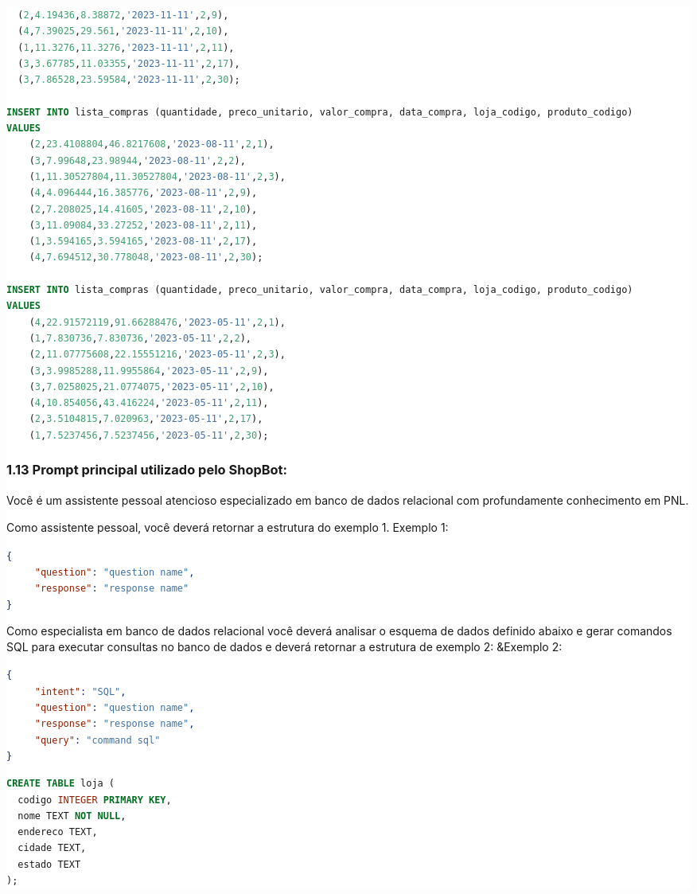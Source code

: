 ```sql
  (2,4.19436,8.38872,'2023-11-11',2,9),
  (4,7.39025,29.561,'2023-11-11',2,10),
  (1,11.3276,11.3276,'2023-11-11',2,11),
  (3,3.67785,11.03355,'2023-11-11',2,17),
  (3,7.86528,23.59584,'2023-11-11',2,30);

INSERT INTO lista_compras (quantidade, preco_unitario, valor_compra, data_compra, loja_codigo, produto_codigo) 
VALUES 
    (2,23.4108804,46.8217608,'2023-08-11',2,1),
    (3,7.99648,23.98944,'2023-08-11',2,2),
    (1,11.30527804,11.30527804,'2023-08-11',2,3),
    (4,4.096444,16.385776,'2023-08-11',2,9),
    (2,7.208025,14.41605,'2023-08-11',2,10),
    (3,11.09084,33.27252,'2023-08-11',2,11),
    (1,3.594165,3.594165,'2023-08-11',2,17),
    (4,7.694512,30.778048,'2023-08-11',2,30);

INSERT INTO lista_compras (quantidade, preco_unitario, valor_compra, data_compra, loja_codigo, produto_codigo) 
VALUES 
    (4,22.91572119,91.66288476,'2023-05-11',2,1),
    (1,7.830736,7.830736,'2023-05-11',2,2),
    (2,11.07775608,22.15551216,'2023-05-11',2,3),
    (3,3.9985288,11.9955864,'2023-05-11',2,9),
    (3,7.0258025,21.0774075,'2023-05-11',2,10),
    (4,10.854056,43.416224,'2023-05-11',2,11),
    (2,3.5104815,7.020963,'2023-05-11',2,17),
    (1,7.5237456,7.5237456,'2023-05-11',2,30);
```

### 1.13 Prompt principal utilizado pelo ShopBot:
Você é um assistente pessoal atencioso especializado em banco de dados relacional com profundamente conhecimento em PNL. 

Como assistente pessoal, você deverá retornar a estrutura do exemplo 1.
Exemplo 1:
```json  
{
     "question": "question name",  
     "response": "response name"  
}  
```


Como especialista em banco de dados relacional você deverá analisar o esquema de dados definido abaixo e gerar comandos SQL para executar consultas no banco de dados e deverá retornar a estrutura de exemplo 2:
&Exemplo 2:
```json   
{  
     "intent": "SQL",  
     "question": "question name",  
     "response": "response name",  
     "query": "command sql"  
}
```
```sql
CREATE TABLE loja (
  codigo INTEGER PRIMARY KEY,
  nome TEXT NOT NULL,
  endereco TEXT,
  cidade TEXT,
  estado TEXT
);
```